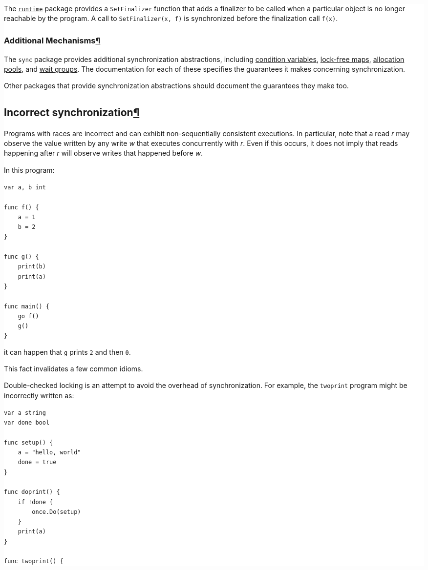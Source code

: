 The [`runtime`](https://go.dev/pkg/runtime/) package provides a `SetFinalizer` function that adds a finalizer to be called when a particular object is no longer reachable by the program. A call to `SetFinalizer(x, f)` is synchronized before the finalization call `f(x)`.

### Additional Mechanisms[¶](https://go.dev/ref/mem#more)

The `sync` package provides additional synchronization abstractions, including [condition variables](https://go.dev/pkg/sync/#Cond), [lock-free maps](https://go.dev/pkg/sync/#Map), [allocation pools](https://go.dev/pkg/sync/#Pool), and [wait groups](https://go.dev/pkg/sync/#WaitGroup). The documentation for each of these specifies the guarantees it makes concerning synchronization.

Other packages that provide synchronization abstractions should document the guarantees they make too.

## Incorrect synchronization[¶](https://go.dev/ref/mem#badsync)

Programs with races are incorrect and can exhibit non-sequentially consistent executions. In particular, note that a read *r* may observe the value written by any write *w* that executes concurrently with *r*. Even if this occurs, it does not imply that reads happening after *r* will observe writes that happened before *w*.

In this program:

```
var a, b int

func f() {
	a = 1
	b = 2
}

func g() {
	print(b)
	print(a)
}

func main() {
	go f()
	g()
}
```

it can happen that `g` prints `2` and then `0`.

This fact invalidates a few common idioms.

Double-checked locking is an attempt to avoid the overhead of synchronization. For example, the `twoprint` program might be incorrectly written as:

```
var a string
var done bool

func setup() {
	a = "hello, world"
	done = true
}

func doprint() {
	if !done {
		once.Do(setup)
	}
	print(a)
}

func twoprint() {
```